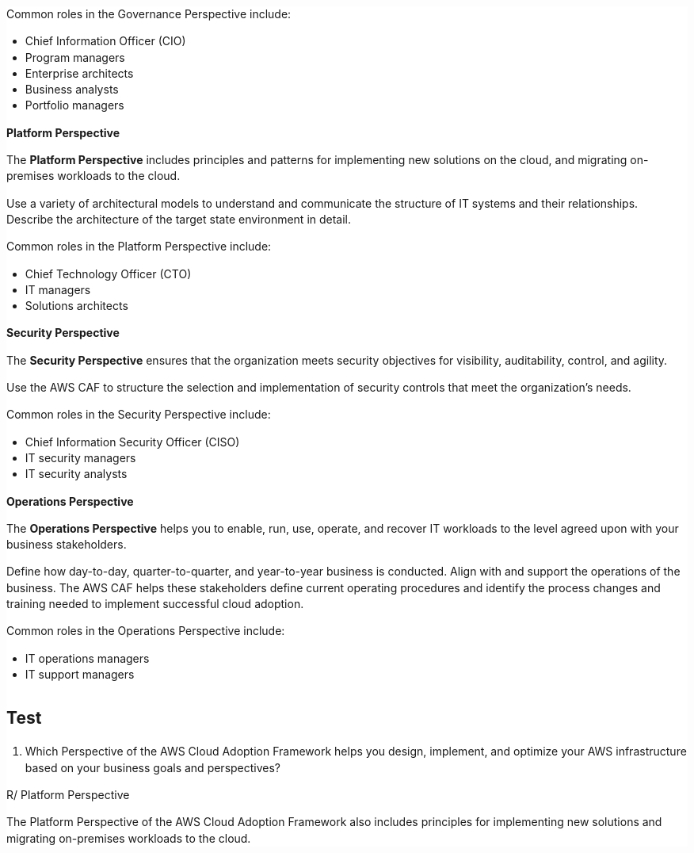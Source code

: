 Common roles in the Governance Perspective include: 

- Chief Information Officer (CIO)
- Program managers
- Enterprise architects
- Business analysts
- Portfolio managers

**Platform Perspective**

The **Platform Perspective** includes principles and patterns for implementing new solutions on the cloud, and migrating on-premises workloads to the cloud.

Use a variety of architectural models to understand and communicate the structure of IT systems and their relationships. Describe the architecture of the target state environment in detail.

Common roles in the Platform Perspective include: 

- Chief Technology Officer (CTO)
- IT managers
- Solutions architects

**Security Perspective**

The **Security Perspective** ensures that the organization meets security objectives for visibility, auditability, control, and agility. 

Use the AWS CAF to structure the selection and implementation of security controls that meet the organization’s needs.

Common roles in the Security Perspective include: 

- Chief Information Security Officer (CISO)
- IT security managers
- IT security analysts

**Operations Perspective**

The **Operations Perspective** helps you to enable, run, use, operate, and recover IT workloads to the level agreed upon with your business stakeholders.

Define how day-to-day, quarter-to-quarter, and year-to-year business is conducted. Align with and support the operations of the business. The AWS CAF helps these stakeholders define current operating procedures and identify the process changes and training needed to implement successful cloud adoption.

Common roles in the Operations Perspective include: 

- IT operations managers
- IT support managers

## Test

1. Which Perspective of the AWS Cloud Adoption Framework helps you design, implement, and optimize your AWS infrastructure based on your business goals and perspectives?

R/ Platform Perspective

The Platform Perspective of the AWS Cloud Adoption Framework also includes principles for implementing new solutions and migrating on-premises workloads to the cloud.
